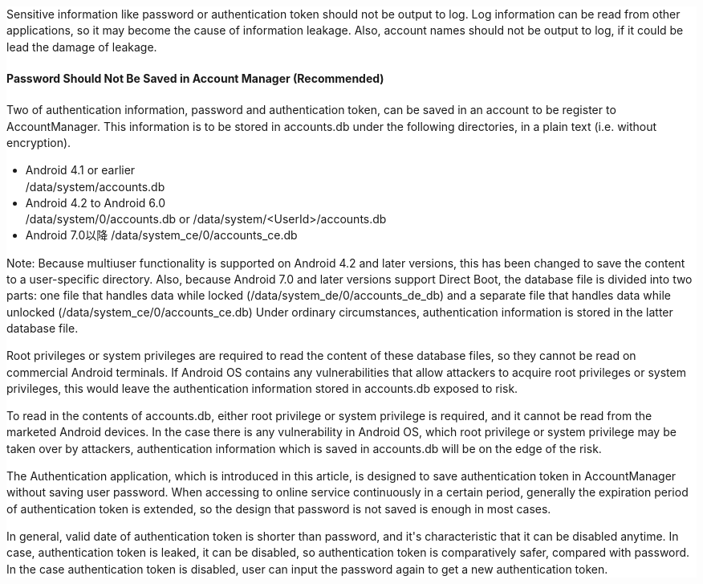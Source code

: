 Sensitive information like password or authentication token should not
be output to log. Log information can be read from other applications,
so it may become the cause of information leakage. Also, account names
should not be output to log, if it could be lead the damage of
leakage.

#### Password Should Not Be Saved in Account Manager (Recommended)

Two of authentication information, password and authentication token,
can be saved in an account to be register to AccountManager. This
information is to be stored in accounts.db under the following
directories, in a plain text (i.e. without encryption).
- Android 4.1 or earlier<br/>
/data/system/accounts.db
- Android 4.2 to Android 6.0<br/>
/data/system/0/accounts.db or /data/system/\<UserId\>/accounts.db
- Android 7.0以降
/data/system\_ce/0/accounts\_ce.db<br/>

Note: Because multiuser functionality is supported on Android 4.2 and
later versions, this has been changed to save the content to a
user-specific directory. Also, because Android 7.0 and later versions
support Direct Boot, the database file is divided into two parts: one
file that handles data while locked
(/data/system\_de/0/accounts\_de\_db) and a separate file that handles
data while unlocked (/data/system\_ce/0/accounts\_ce.db) Under
ordinary circumstances, authentication information is stored in the
latter database file.

Root privileges or system privileges are required to read the content
of these database files, so they cannot be read on commercial Android
terminals. If Android OS contains any vulnerabilities that allow
attackers to acquire root privileges or system privileges, this would
leave the authentication information stored in accounts.db exposed to
risk.

To read in the contents of accounts.db, either root privilege or
system privilege is required, and it cannot be read from the marketed
Android devices. In the case there is any vulnerability in Android OS,
which root privilege or system privilege may be taken over by
attackers, authentication information which is saved in accounts.db
will be on the edge of the risk.

The Authentication application, which is introduced in this article,
is designed to save authentication token in AccountManager without
saving user password. When accessing to online service continuously in
a certain period, generally the expiration period of authentication
token is extended, so the design that password is not saved is enough
in most cases.

In general, valid date of authentication token is shorter than
password, and it\'s characteristic that it can be disabled anytime. In
case, authentication token is leaked, it can be disabled, so
authentication token is comparatively safer, compared with password.
In the case authentication token is disabled, user can input the
password again to get a new authentication token.
